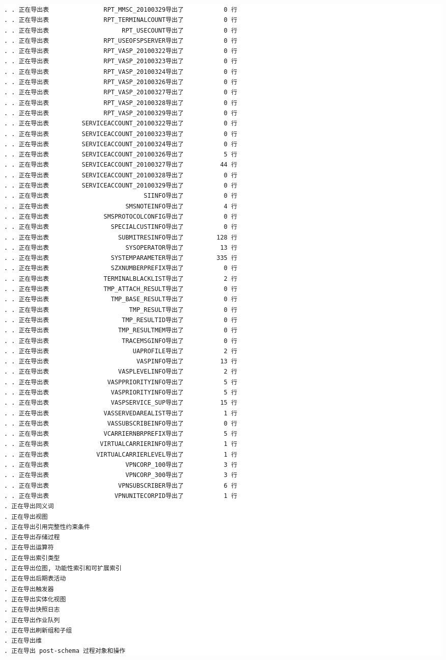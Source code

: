 ```shell
. . 正在导出表               RPT_MMSC_20100329导出了           0 行
. . 正在导出表               RPT_TERMINALCOUNT导出了           0 行
. . 正在导出表                    RPT_USECOUNT导出了           0 行
. . 正在导出表               RPT_USEOFSPSERVER导出了           0 行
. . 正在导出表               RPT_VASP_20100322导出了           0 行
. . 正在导出表               RPT_VASP_20100323导出了           0 行
. . 正在导出表               RPT_VASP_20100324导出了           0 行
. . 正在导出表               RPT_VASP_20100326导出了           0 行
. . 正在导出表               RPT_VASP_20100327导出了           0 行
. . 正在导出表               RPT_VASP_20100328导出了           0 行
. . 正在导出表               RPT_VASP_20100329导出了           0 行
. . 正在导出表         SERVICEACCOUNT_20100322导出了           0 行
. . 正在导出表         SERVICEACCOUNT_20100323导出了           0 行
. . 正在导出表         SERVICEACCOUNT_20100324导出了           0 行
. . 正在导出表         SERVICEACCOUNT_20100326导出了           5 行
. . 正在导出表         SERVICEACCOUNT_20100327导出了          44 行
. . 正在导出表         SERVICEACCOUNT_20100328导出了           0 行
. . 正在导出表         SERVICEACCOUNT_20100329导出了           0 行
. . 正在导出表                          SIINFO导出了           0 行
. . 正在导出表                     SMSNOTEINFO导出了           4 行
. . 正在导出表               SMSPROTOCOLCONFIG导出了           0 行
. . 正在导出表                 SPECIALCUSTINFO导出了           0 行
. . 正在导出表                   SUBMITRESINFO导出了         128 行
. . 正在导出表                     SYSOPERATOR导出了          13 行
. . 正在导出表                 SYSTEMPARAMETER导出了         335 行
. . 正在导出表                 SZXNUMBERPREFIX导出了           0 行
. . 正在导出表               TERMINALBLACKLIST导出了           2 行
. . 正在导出表               TMP_ATTACH_RESULT导出了           0 行
. . 正在导出表                 TMP_BASE_RESULT导出了           0 行
. . 正在导出表                      TMP_RESULT导出了           0 行
. . 正在导出表                    TMP_RESULTID导出了           0 行
. . 正在导出表                   TMP_RESULTMEM导出了           0 行
. . 正在导出表                    TRACEMSGINFO导出了           0 行
. . 正在导出表                       UAPROFILE导出了           2 行
. . 正在导出表                        VASPINFO导出了          13 行
. . 正在导出表                   VASPLEVELINFO导出了           2 行
. . 正在导出表                VASPPRIORITYINFO导出了           5 行
. . 正在导出表                 VASPRIORITYINFO导出了           5 行
. . 正在导出表                 VASPSERVICE_SUP导出了          15 行
. . 正在导出表               VASSERVEDAREALIST导出了           1 行
. . 正在导出表                VASSUBSCRIBEINFO导出了           0 行
. . 正在导出表               VCARRIERNBRPREFIX导出了           5 行
. . 正在导出表              VIRTUALCARRIERINFO导出了           1 行
. . 正在导出表             VIRTUALCARRIERLEVEL导出了           1 行
. . 正在导出表                     VPNCORP_100导出了           3 行
. . 正在导出表                     VPNCORP_300导出了           3 行
. . 正在导出表                   VPNSUBSCRIBER导出了           6 行
. . 正在导出表                  VPNUNITECORPID导出了           1 行
. 正在导出同义词
. 正在导出视图
. 正在导出引用完整性约束条件
. 正在导出存储过程
. 正在导出运算符
. 正在导出索引类型
. 正在导出位图, 功能性索引和可扩展索引
. 正在导出后期表活动
. 正在导出触发器
. 正在导出实体化视图
. 正在导出快照日志
. 正在导出作业队列
. 正在导出刷新组和子组
. 正在导出维
. 正在导出 post-schema 过程对象和操作
```